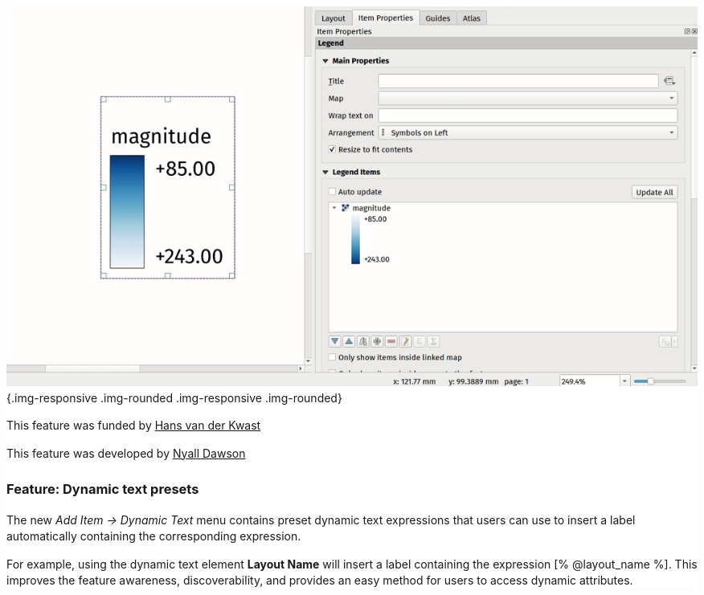 ![image30](images/entries/fb52826e81fd08763c269aaab50ea0c25b7af9b8-1.gif){.img-responsive .img-rounded .img-responsive .img-rounded}

This feature was funded by [Hans van der Kwast](https://www.youtube.com/c/HansvanderKwast)

This feature was developed by [Nyall Dawson](https://api.github.com/users/nyalldawson)

### Feature: Dynamic text presets

The new *Add Item -\> Dynamic Text* menu contains preset dynamic text expressions that users can use to insert a label automatically containing the corresponding expression.

For example, using the dynamic text element **Layout Name** will insert a label containing the expression \[% \@layout_name %\]. This improves the feature awareness, discoverability, and provides an easy method for users to access dynamic attributes.
